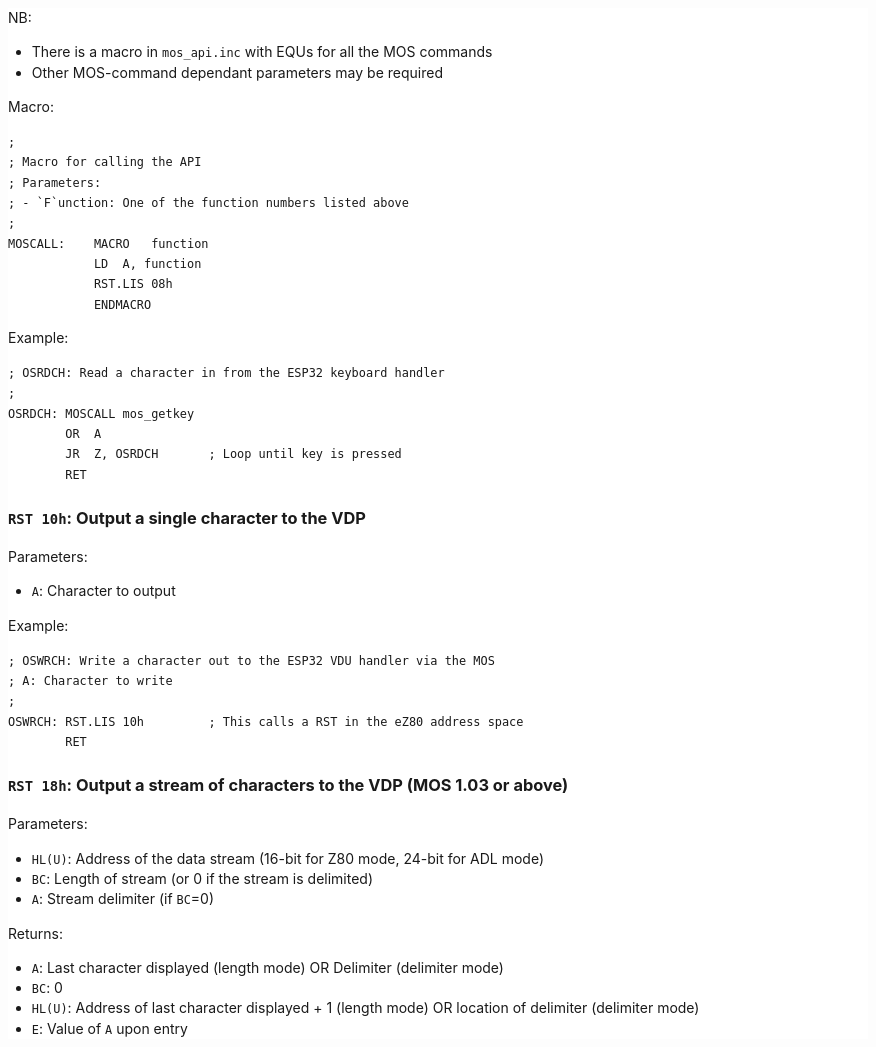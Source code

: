 NB:

- There is a macro in `mos_api.inc` with EQUs for all the MOS commands
- Other MOS-command dependant parameters may be required

Macro:

```
;
; Macro for calling the API
; Parameters:
; - `F`unction: One of the function numbers listed above
;
MOSCALL:	MACRO	function
			LD	A, function
			RST.LIS	08h
			ENDMACRO
```

Example:

```
; OSRDCH: Read a character in from the ESP32 keyboard handler
;
OSRDCH:	MOSCALL	mos_getkey
		OR	A
		JR	Z, OSRDCH		; Loop until key is pressed
		RET
```

### `RST 10h`: Output a single character to the VDP

Parameters:

- `A`: Character to output

Example:

```
; OSWRCH: Write a character out to the ESP32 VDU handler via the MOS
; A: Character to write
;
OSWRCH:	RST.LIS	10h			; This calls a RST in the eZ80 address space
		RET
```

### `RST 18h`: Output a stream of characters to the VDP (MOS 1.03 or above)

Parameters:

- `HL(U)`: Address of the data stream (16-bit for Z80 mode, 24-bit for ADL mode)
- `BC`: Length of stream (or 0 if the stream is delimited)
- `A`: Stream delimiter (if `BC`=0)

Returns:

- `A`: Last character displayed (length mode) OR Delimiter (delimiter mode)
- `BC`: 0
- `HL(U)`: Address of last character displayed + 1 (length mode) OR location of delimiter (delimiter mode)
- `E`: Value of `A` upon entry
